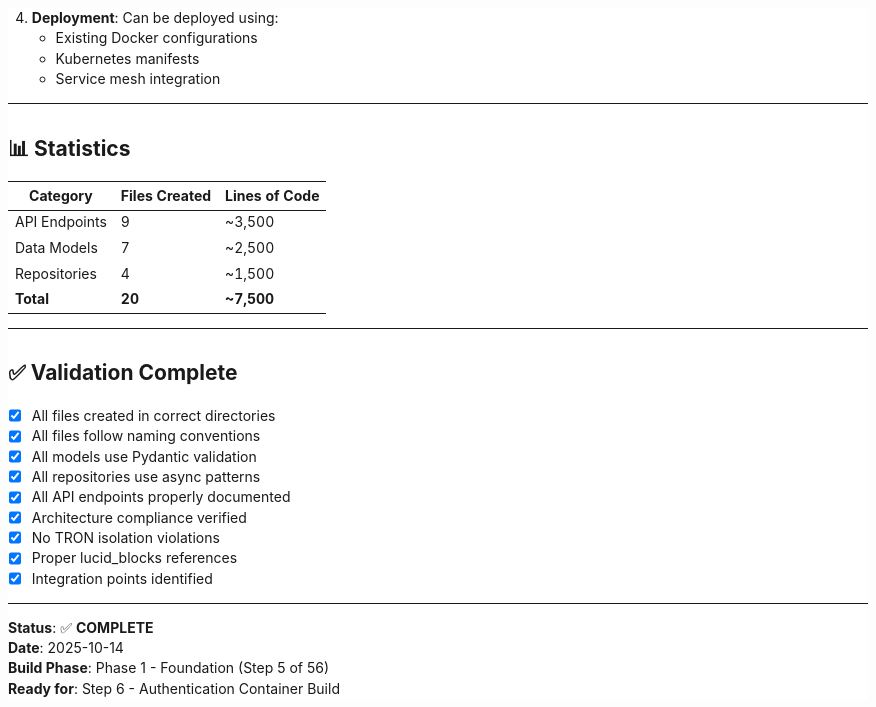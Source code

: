 4. **Deployment**: Can be deployed using:
   - Existing Docker configurations
   - Kubernetes manifests
   - Service mesh integration

---

## 📊 Statistics

| Category | Files Created | Lines of Code |
|----------|--------------|---------------|
| API Endpoints | 9 | ~3,500 |
| Data Models | 7 | ~2,500 |
| Repositories | 4 | ~1,500 |
| **Total** | **20** | **~7,500** |

---

## ✅ Validation Complete

- [x] All files created in correct directories
- [x] All files follow naming conventions
- [x] All models use Pydantic validation
- [x] All repositories use async patterns
- [x] All API endpoints properly documented
- [x] Architecture compliance verified
- [x] No TRON isolation violations
- [x] Proper lucid_blocks references
- [x] Integration points identified

---

**Status**: ✅ **COMPLETE**  
**Date**: 2025-10-14  
**Build Phase**: Phase 1 - Foundation (Step 5 of 56)  
**Ready for**: Step 6 - Authentication Container Build
